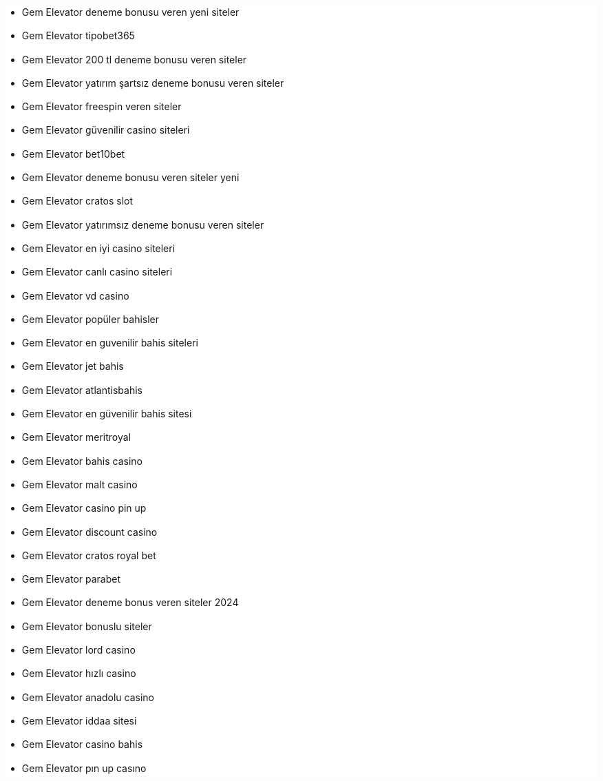 - Gem Elevator deneme bonusu veren yeni siteler

- Gem Elevator tipobet365

- Gem Elevator 200 tl deneme bonusu veren siteler

- Gem Elevator yatırım şartsız deneme bonusu veren siteler

- Gem Elevator freespin veren siteler

- Gem Elevator güvenilir casino siteleri

- Gem Elevator bet10bet

- Gem Elevator deneme bonusu veren siteler yeni

- Gem Elevator cratos slot

- Gem Elevator yatırımsız deneme bonusu veren siteler

- Gem Elevator en iyi casino siteleri

- Gem Elevator canlı casino siteleri

- Gem Elevator vd casino

- Gem Elevator popüler bahisler

- Gem Elevator en guvenilir bahis siteleri

- Gem Elevator jet bahis

- Gem Elevator atlantisbahis

- Gem Elevator en güvenilir bahis sitesi

- Gem Elevator meritroyal

- Gem Elevator bahis casino

- Gem Elevator malt casino

- Gem Elevator casino pin up

- Gem Elevator discount casino

- Gem Elevator cratos royal bet

- Gem Elevator parabet

- Gem Elevator deneme bonus veren siteler 2024

- Gem Elevator bonuslu siteler

- Gem Elevator lord casino

- Gem Elevator hızlı casino

- Gem Elevator anadolu casino

- Gem Elevator iddaa sitesi

- Gem Elevator casino bahis

- Gem Elevator pın up casıno
